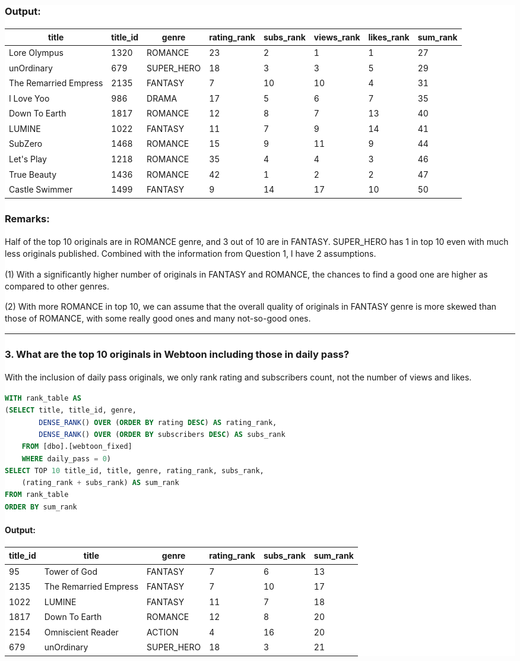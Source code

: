 ### Output:
| title                 | title_id | genre      | rating_rank | subs_rank | views_rank | likes_rank | sum_rank |
|-----------------------|----------|------------|-------------|-----------|------------|------------|----------|
| Lore Olympus          | 1320     | ROMANCE    | 23          | 2         | 1          | 1          | 27       |
| unOrdinary            | 679      | SUPER_HERO | 18          | 3         | 3          | 5          | 29       |
| The Remarried Empress | 2135     | FANTASY    | 7           | 10        | 10         | 4          | 31       |
| I Love Yoo            | 986      | DRAMA      | 17          | 5         | 6          | 7          | 35       |
| Down To Earth         | 1817     | ROMANCE    | 12          | 8         | 7          | 13         | 40       |
| LUMINE                | 1022     | FANTASY    | 11          | 7         | 9          | 14         | 41       |
| SubZero               | 1468     | ROMANCE    | 15          | 9         | 11         | 9          | 44       |
| Let's Play            | 1218     | ROMANCE    | 35          | 4         | 4          | 3          | 46       |
| True Beauty           | 1436     | ROMANCE    | 42          | 1         | 2          | 2          | 47       |
| Castle Swimmer        | 1499     | FANTASY    | 9           | 14        | 17         | 10         | 50       |

### Remarks:
Half of the top 10 originals are in ROMANCE genre, and 3 out of 10 are in FANTASY. SUPER_HERO has 1 in top 10 even with much less originals published. Combined with the information from Question 1, I have 2 assumptions. 

(1) With a significantly higher number of originals in FANTASY and ROMANCE, the chances to find a good one are higher as compared to other genres.

(2) With more ROMANCE in top 10, we can assume that the overall quality of originals in FANTASY genre is more skewed than those of ROMANCE, with some really good ones and many not-so-good ones.

***
### 3. What are the top 10 originals in Webtoon including those in daily pass?
With the inclusion of daily pass originals, we only rank rating and subscribers count, not the number of views and likes.
```sql
WITH rank_table AS
(SELECT title, title_id, genre,
		DENSE_RANK() OVER (ORDER BY rating DESC) AS rating_rank,
		DENSE_RANK() OVER (ORDER BY subscribers DESC) AS subs_rank
	FROM [dbo].[webtoon_fixed]
	WHERE daily_pass = 0) 
SELECT TOP 10 title_id, title, genre, rating_rank, subs_rank,
	(rating_rank + subs_rank) AS sum_rank
FROM rank_table
ORDER BY sum_rank
```

#### Output:
| title_id | title                 | genre      | rating_rank | subs_rank | sum_rank |
|----------|-----------------------|------------|-------------|-----------|----------|
| 95       | Tower of God          | FANTASY    | 7           | 6         | 13       |
| 2135     | The Remarried Empress | FANTASY    | 7           | 10        | 17       |
| 1022     | LUMINE                | FANTASY    | 11          | 7         | 18       |
| 1817     | Down To Earth         | ROMANCE    | 12          | 8         | 20       |
| 2154     | Omniscient Reader     | ACTION     | 4           | 16        | 20       |
| 679      | unOrdinary            | SUPER_HERO | 18          | 3         | 21       |